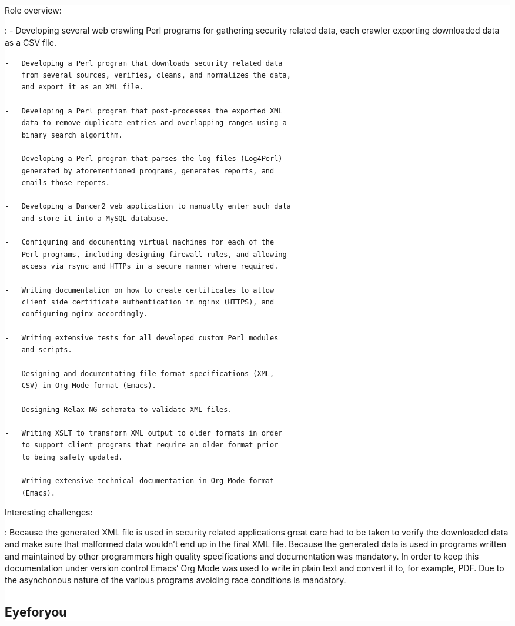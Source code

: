 Role overview:

:   -   Developing several web crawling Perl programs for gathering
        security related data, each crawler exporting downloaded data as
        a CSV file.

    -   Developing a Perl program that downloads security related data
        from several sources, verifies, cleans, and normalizes the data,
        and export it as an XML file.

    -   Developing a Perl program that post-processes the exported XML
        data to remove duplicate entries and overlapping ranges using a
        binary search algorithm.

    -   Developing a Perl program that parses the log files (Log4Perl)
        generated by aforementioned programs, generates reports, and
        emails those reports.

    -   Developing a Dancer2 web application to manually enter such data
        and store it into a MySQL database.

    -   Configuring and documenting virtual machines for each of the
        Perl programs, including designing firewall rules, and allowing
        access via rsync and HTTPs in a secure manner where required.

    -   Writing documentation on how to create certificates to allow
        client side certificate authentication in nginx (HTTPS), and
        configuring nginx accordingly.

    -   Writing extensive tests for all developed custom Perl modules
        and scripts.

    -   Designing and documentating file format specifications (XML,
        CSV) in Org Mode format (Emacs).

    -   Designing Relax NG schemata to validate XML files.
	
	-   Writing XSLT to transform XML output to older formats in order
	    to support client programs that require an older format prior
	    to being safely updated.

    -   Writing extensive technical documentation in Org Mode format
        (Emacs).

Interesting challenges:

:   Because the generated XML file is used in security related
    applications great care had to be taken to verify the downloaded
    data and make sure that malformed data wouldn’t end up in the final
    XML file. Because the generated data is used in programs written and
    maintained by other programmers high quality specifications and
    documentation was mandatory. In order to keep this documentation
    under version control Emacs’ Org Mode was used to write in plain
    text and convert it to, for example, PDF. Due to the asynchonous
    nature of the various programs avoiding race conditions is
    mandatory.

## Eyeforyou
